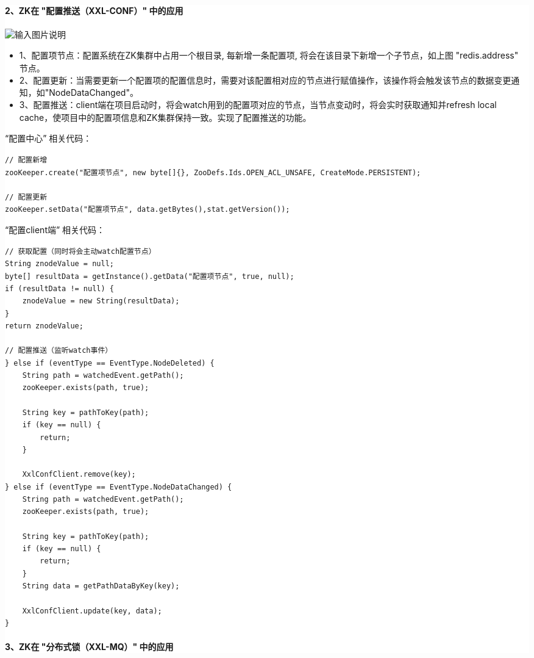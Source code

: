 #### 2、ZK在 "配置推送（XXL-CONF）" 中的应用
![输入图片说明](https://static.oschina.net/uploads/img/201609/22154150_fM68.png "在这里输入图片标题")

- 1、配置项节点：配置系统在ZK集群中占用一个根目录, 每新增一条配置项, 将会在该目录下新增一个子节点，如上图 "redis.address" 节点。
- 2、配置更新：当需要更新一个配置项的配置信息时，需要对该配置相对应的节点进行赋值操作，该操作将会触发该节点的数据变更通知，如"NodeDataChanged"。
- 3、配置推送：client端在项目启动时，将会watch用到的配置项对应的节点，当节点变动时，将会实时获取通知并refresh local cache，使项目中的配置项信息和ZK集群保持一致。实现了配置推送的功能。

“配置中心” 相关代码：
```
// 配置新增
zooKeeper.create("配置项节点", new byte[]{}, ZooDefs.Ids.OPEN_ACL_UNSAFE, CreateMode.PERSISTENT);

// 配置更新
zooKeeper.setData("配置项节点", data.getBytes(),stat.getVersion());
```

“配置client端” 相关代码：
```
// 获取配置（同时将会主动watch配置节点）
String znodeValue = null;
byte[] resultData = getInstance().getData("配置项节点", true, null);
if (resultData != null) {
	znodeValue = new String(resultData);
}
return znodeValue;

// 配置推送（监听watch事件）
} else if (eventType == EventType.NodeDeleted) {
	String path = watchedEvent.getPath();
	zooKeeper.exists(path, true);

	String key = pathToKey(path);
	if (key == null) {
		return;
	}

	XxlConfClient.remove(key);
} else if (eventType == EventType.NodeDataChanged) {
	String path = watchedEvent.getPath();
	zooKeeper.exists(path, true);

	String key = pathToKey(path);
	if (key == null) {
		return;
	}
	String data = getPathDataByKey(key);

	XxlConfClient.update(key, data);
}
```

#### 3、ZK在 "分布式锁（XXL-MQ）" 中的应用

